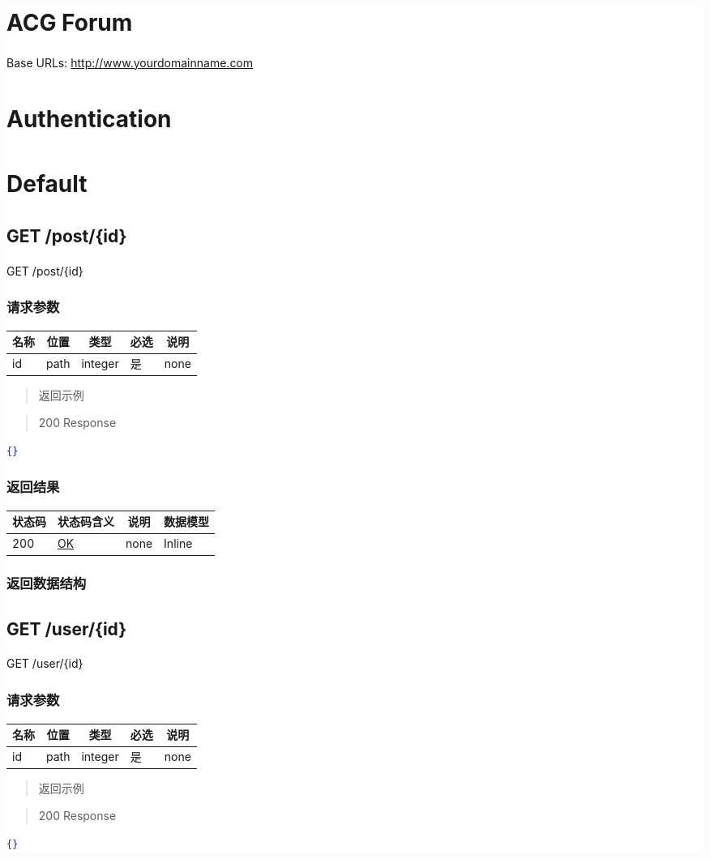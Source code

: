 # ACG Forum

Base URLs: http://www.yourdomainname.com

# Authentication

# Default

## GET /post/{id}

GET /post/{id}

### 请求参数

|名称|位置|类型|必选|说明|
|---|---|---|---|---|
|id|path|integer| 是 |none|

> 返回示例

> 200 Response

```json
{}
```

### 返回结果

|状态码|状态码含义|说明|数据模型|
|---|---|---|---|
|200|[OK](https://tools.ietf.org/html/rfc7231#section-6.3.1)|none|Inline|

### 返回数据结构

## GET /user/{id}

GET /user/{id}

### 请求参数

|名称|位置|类型|必选|说明|
|---|---|---|---|---|
|id|path|integer| 是 |none|

> 返回示例

> 200 Response

```json
{}
```
